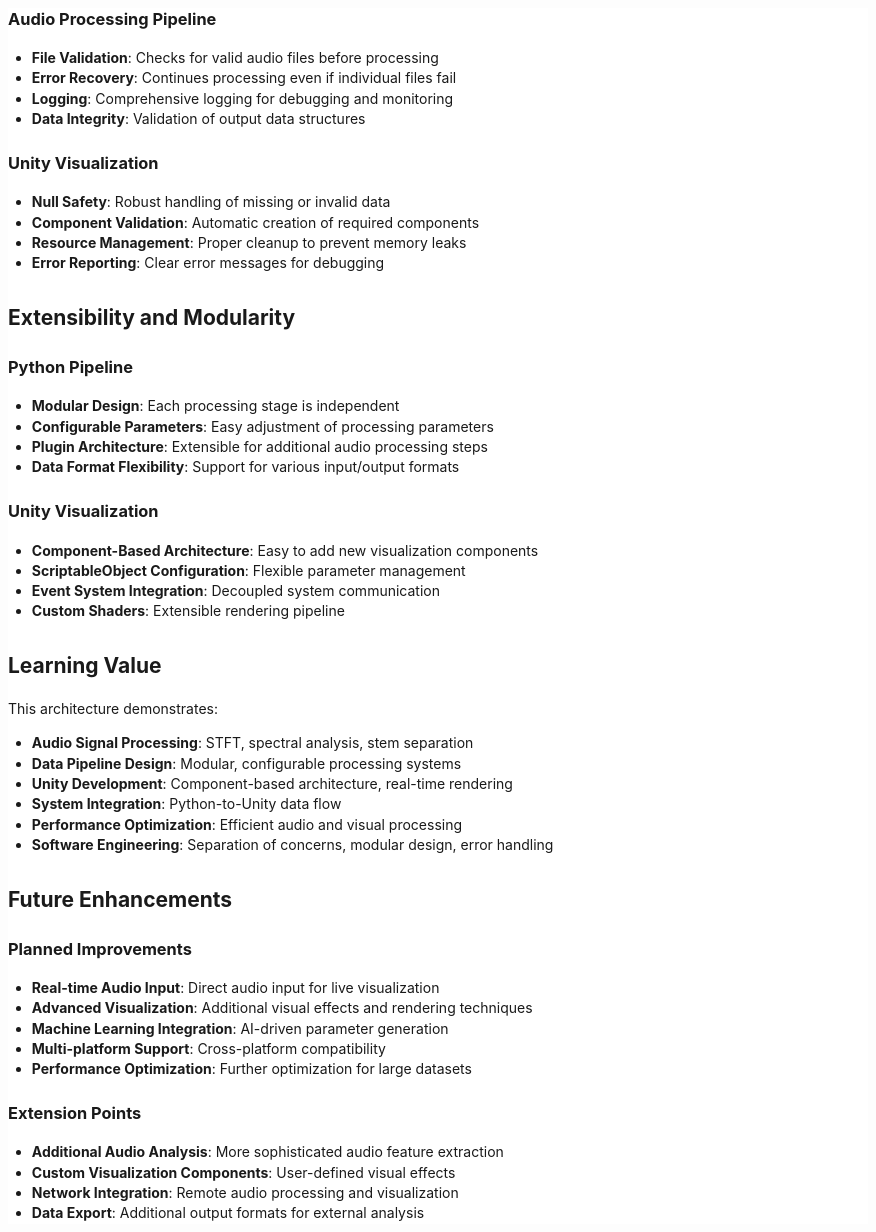 ### Audio Processing Pipeline
- **File Validation**: Checks for valid audio files before processing
- **Error Recovery**: Continues processing even if individual files fail
- **Logging**: Comprehensive logging for debugging and monitoring
- **Data Integrity**: Validation of output data structures

### Unity Visualization
- **Null Safety**: Robust handling of missing or invalid data
- **Component Validation**: Automatic creation of required components
- **Resource Management**: Proper cleanup to prevent memory leaks
- **Error Reporting**: Clear error messages for debugging

## Extensibility and Modularity

### Python Pipeline
- **Modular Design**: Each processing stage is independent
- **Configurable Parameters**: Easy adjustment of processing parameters
- **Plugin Architecture**: Extensible for additional audio processing steps
- **Data Format Flexibility**: Support for various input/output formats

### Unity Visualization
- **Component-Based Architecture**: Easy to add new visualization components
- **ScriptableObject Configuration**: Flexible parameter management
- **Event System Integration**: Decoupled system communication
- **Custom Shaders**: Extensible rendering pipeline

## Learning Value

This architecture demonstrates:
- **Audio Signal Processing**: STFT, spectral analysis, stem separation
- **Data Pipeline Design**: Modular, configurable processing systems
- **Unity Development**: Component-based architecture, real-time rendering
- **System Integration**: Python-to-Unity data flow
- **Performance Optimization**: Efficient audio and visual processing
- **Software Engineering**: Separation of concerns, modular design, error handling

## Future Enhancements

### Planned Improvements
- **Real-time Audio Input**: Direct audio input for live visualization
- **Advanced Visualization**: Additional visual effects and rendering techniques
- **Machine Learning Integration**: AI-driven parameter generation
- **Multi-platform Support**: Cross-platform compatibility
- **Performance Optimization**: Further optimization for large datasets

### Extension Points
- **Additional Audio Analysis**: More sophisticated audio feature extraction
- **Custom Visualization Components**: User-defined visual effects
- **Network Integration**: Remote audio processing and visualization
- **Data Export**: Additional output formats for external analysis 